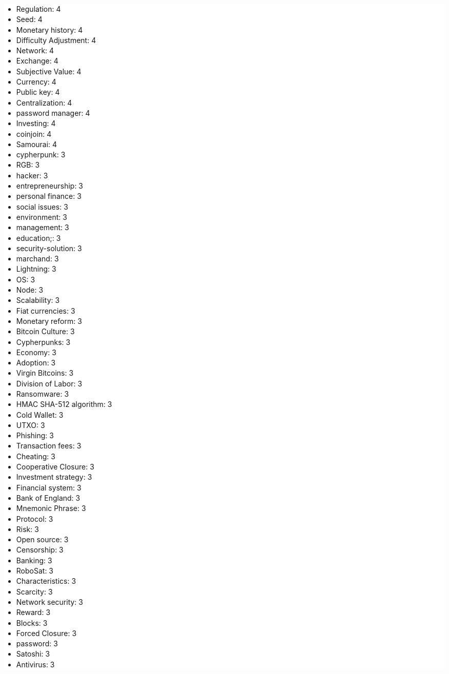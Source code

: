 - Regulation: 4
- Seed: 4
- Monetary history: 4
- Difficulty Adjustment: 4
- Network: 4
- Exchange: 4
- Subjective Value: 4
- Currency: 4
- Public key: 4
- Centralization: 4
- password manager: 4
- Investing: 4
- coinjoin: 4
- Samourai: 4
- cypherpunk: 3
- RGB: 3
- hacker: 3
- entrepreneurship: 3
- personal finance: 3
- social issues: 3
- environment: 3
- management: 3
- education;: 3
- security-solution: 3
- marchand: 3
- Lightning: 3
- OS: 3
- Node: 3
- Scalability: 3
- Fiat currencies: 3
- Monetary reform: 3
- Bitcoin Culture: 3
- Cypherpunks: 3
- Economy: 3
- Adoption: 3
- Virgin Bitcoins: 3
- Division of Labor: 3
- Ransomware: 3
- HMAC SHA-512 algorithm: 3
- Cold Wallet: 3
- UTXO: 3
- Phishing: 3
- Transaction fees: 3
- Cheating: 3
- Cooperative Closure: 3
- Investment strategy: 3
- Financial system: 3
- Bank of England: 3
- Mnemonic Phrase: 3
- Protocol: 3
- Risk: 3
- Open source: 3
- Censorship: 3
- Banking: 3
- RoboSat: 3
- Characteristics: 3
- Scarcity: 3
- Network security: 3
- Reward: 3
- Blocks: 3
- Forced Closure: 3
- password: 3
- Satoshi: 3
- Antivirus: 3